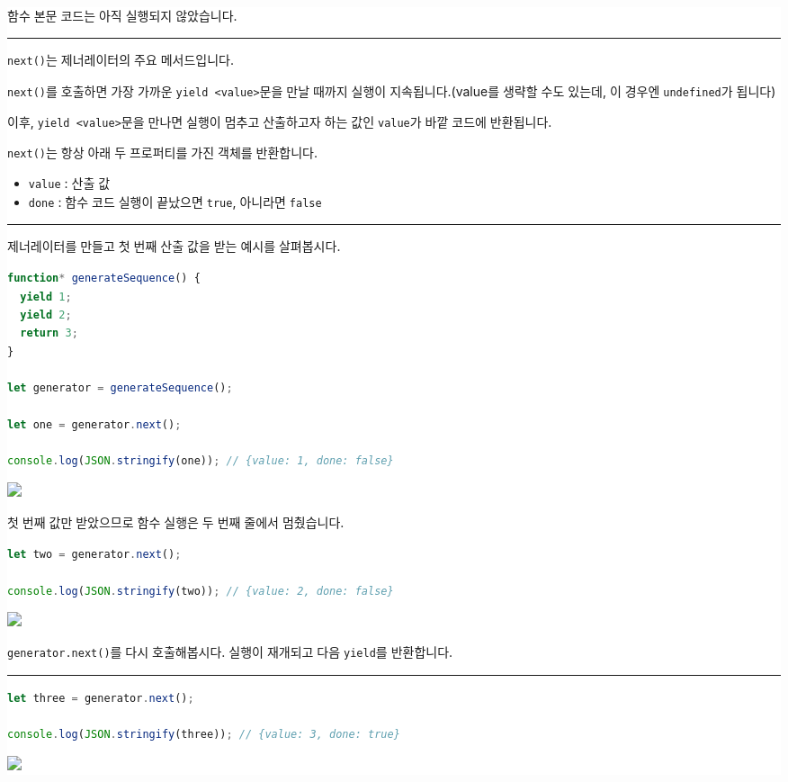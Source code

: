 함수 본문 코드는 아직 실행되지 않았습니다.

---

`next()`는 제너레이터의 주요 메서드입니다.

`next()`를 호출하면 가장 가까운 `yield <value>`문을 만날 때까지 실행이 지속됩니다.(value를 생략할 수도 있는데, 이 경우엔 `undefined`가 됩니다)

이후, `yield <value>`문을 만나면 실행이 멈추고 산출하고자 하는 값인 `value`가 바깥 코드에 반환됩니다.


`next()`는 항상 아래 두 프로퍼티를 가진 객체를 반환합니다.
+ `value` : 산출 값
+ `done` : 함수 코드 실행이 끝났으면 `true`, 아니라면 `false`

---

제너레이터를 만들고 첫 번째 산출 값을 받는 예시를 살펴봅시다.

```javascript
function* generateSequence() {
  yield 1;
  yield 2;
  return 3;
}

let generator = generateSequence();

let one = generator.next();

console.log(JSON.stringify(one)); // {value: 1, done: false}
```
![](https://velog.velcdn.com/images/nawhes_joo/post/9e68fb4c-cac8-4415-a2fc-1e49cafcd323/image.png)

첫 번째 값만 받았으므로 함수 실행은 두 번째 줄에서 멈췄습니다.



```javascript
let two = generator.next();

console.log(JSON.stringify(two)); // {value: 2, done: false}
```

![](https://velog.velcdn.com/images/nawhes_joo/post/3ded4e98-934b-4c18-a833-6d042fd4a1e2/image.png)

`generator.next()`를 다시 호출해봅시다. 실행이 재개되고 다음 `yield`를 반환합니다.

---

```javascript
let three = generator.next();

console.log(JSON.stringify(three)); // {value: 3, done: true}
```
![](https://velog.velcdn.com/images/nawhes_joo/post/2652e350-c082-42e1-83da-3999b8cf743e/image.png)
